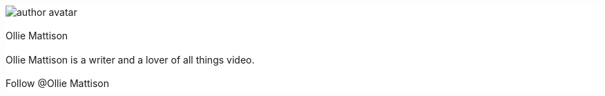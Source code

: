 ![author avatar](https://images.wondershare.com/filmora/article-images/ollie-mattison.jpg)

Ollie Mattison

Ollie Mattison is a writer and a lover of all things video.

Follow @Ollie Mattison

<ins class="adsbygoogle"
     style="display:block"
     data-ad-format="autorelaxed"
     data-ad-client="ca-pub-7571918770474297"
     data-ad-slot="1223367746"></ins>

<ins class="adsbygoogle"
     style="display:block"
     data-ad-format="autorelaxed"
     data-ad-client="ca-pub-7571918770474297"
     data-ad-slot="1223367746"></ins>



<ins class="adsbygoogle"
     style="display:block"
     data-ad-client="ca-pub-7571918770474297"
     data-ad-slot="8358498916"
     data-ad-format="auto"
     data-full-width-responsive="true"></ins>



